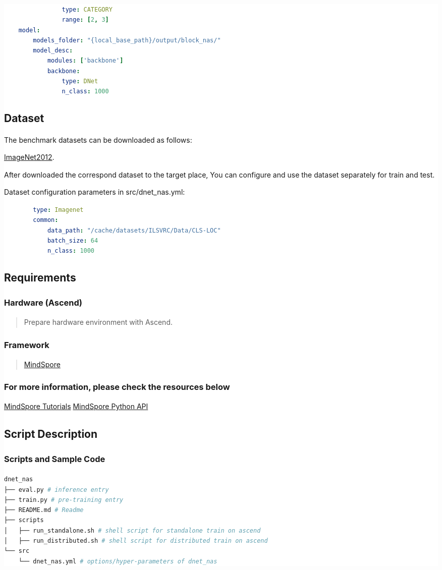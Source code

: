 ```yaml
                type: CATEGORY
                range: [2, 3]
    model:
        models_folder: "{local_base_path}/output/block_nas/"
        model_desc:
            modules: ['backbone']
            backbone:
                type: DNet
                n_class: 1000
```

## Dataset

The benchmark datasets can be downloaded as follows:

[ImageNet2012](https://image-net.org/challenges/LSVRC/2012/).

After downloaded the correspond dataset to the target place, You can configure and use the dataset separately for train and test.

Dataset configuration parameters in src/dnet_nas.yml:

```yaml
        type: Imagenet
        common:
            data_path: "/cache/datasets/ILSVRC/Data/CLS-LOC"
            batch_size: 64
            n_class: 1000

```

## Requirements

### Hardware (Ascend)

> Prepare hardware environment with Ascend.

### Framework

> [MindSpore](https://www.mindspore.cn/install/en)

### For more information, please check the resources below

[MindSpore Tutorials](https://www.mindspore.cn/tutorials/en/r1.3/index.html)
[MindSpore Python API](https://www.mindspore.cn/docs/en/master/index.html)

## Script Description

### Scripts and Sample Code

```bash
dnet_nas
├── eval.py # inference entry
├── train.py # pre-training entry
├── README.md # Readme
├── scripts
│   ├── run_standalone.sh # shell script for standalone train on ascend
│   ├── run_distributed.sh # shell script for distributed train on ascend
└── src
    └── dnet_nas.yml # options/hyper-parameters of dnet_nas
```
